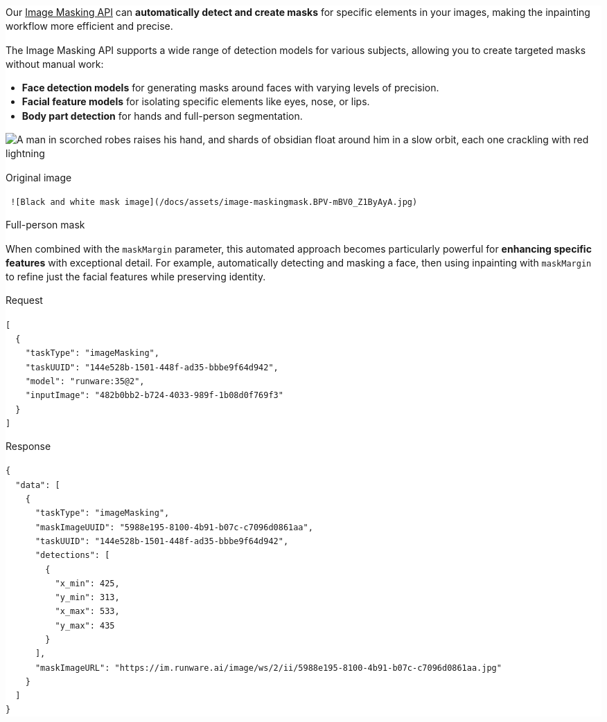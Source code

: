 Our [Image Masking API](/docs/en/tools/image-masking) can **automatically detect and create masks** for specific elements in your images, making the inpainting workflow more efficient and precise.

The Image Masking API supports a wide range of detection models for various subjects, allowing you to create targeted masks without manual work:

- **Face detection models** for generating masks around faces with varying levels of precision.
- **Facial feature models** for isolating specific elements like eyes, nose, or lips.
- **Body part detection** for hands and full-person segmentation.

![A man in scorched robes raises his hand, and shards of obsidian float around him in a slow orbit, each one crackling with red lightning](/docs/assets/image-maskingoriginal.B7-kIHJV_Z1EskLH.jpg)  

Original image

     ![Black and white mask image](/docs/assets/image-maskingmask.BPV-mBV0_Z1ByAyA.jpg)  

Full-person mask

When combined with the `maskMargin` parameter, this automated approach becomes particularly powerful for **enhancing specific features** with exceptional detail. For example, automatically detecting and masking a face, then using inpainting with `maskMargin` to refine just the facial features while preserving identity.

Request

```
[
  {
    "taskType": "imageMasking",
    "taskUUID": "144e528b-1501-448f-ad35-bbbe9f64d942",
    "model": "runware:35@2",
    "inputImage": "482b0bb2-b724-4033-989f-1b08d0f769f3"
  }
]
```

 Response

```
{
  "data": [
    {
      "taskType": "imageMasking",
      "maskImageUUID": "5988e195-8100-4b91-b07c-c7096d0861aa",
      "taskUUID": "144e528b-1501-448f-ad35-bbbe9f64d942",
      "detections": [
        {
          "x_min": 425,
          "y_min": 313,
          "x_max": 533,
          "y_max": 435
        }
      ],
      "maskImageURL": "https://im.runware.ai/image/ws/2/ii/5988e195-8100-4b91-b07c-c7096d0861aa.jpg"
    }
  ]
}
```
